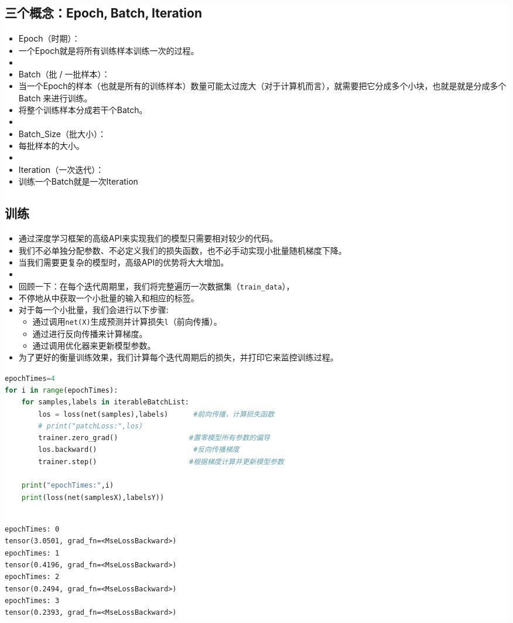 ## 三个概念：Epoch, Batch, Iteration
* Epoch（时期）：
* 一个Epoch就是将所有训练样本训练一次的过程。
* 
* Batch（批 / 一批样本）：
* 当一个Epoch的样本（也就是所有的训练样本）数量可能太过庞大（对于计算机而言），就需要把它分成多个小块，也就是就是分成多个Batch 来进行训练。
* 将整个训练样本分成若干个Batch。
* 
* Batch_Size（批大小）：
* 每批样本的大小。
* 
* Iteration（一次迭代）：
* 训练一个Batch就是一次Iteration

## 训练
* 通过深度学习框架的高级API来实现我们的模型只需要相对较少的代码。
* 我们不必单独分配参数、不必定义我们的损失函数，也不必手动实现小批量随机梯度下降。
* 当我们需要更复杂的模型时，高级API的优势将大大增加。
* 
* 回顾一下：在每个迭代周期里，我们将完整遍历一次数据集（`train_data`），
* 不停地从中获取一个小批量的输入和相应的标签。
* 对于每一个小批量，我们会进行以下步骤:
    * 通过调用`net(X)`生成预测并计算损失`l`（前向传播）。
    * 通过进行反向传播来计算梯度。
    * 通过调用优化器来更新模型参数。
* 为了更好的衡量训练效果，我们计算每个迭代周期后的损失，并打印它来监控训练过程。


```python
epochTimes=4
for i in range(epochTimes):
    for samples,labels in iterableBatchList:
        los = loss(net(samples),labels)      #前向传播，计算损失函数
        # print("patchLoss:",los)
        trainer.zero_grad()                 #置零模型所有参数的偏导
        los.backward()                       #反向传播梯度
        trainer.step()                      #根据梯度计算并更新模型参数
    
    print("epochTimes:",i)
    print(loss(net(samplesX),labelsY))
    

```

    epochTimes: 0
    tensor(3.0501, grad_fn=<MseLossBackward>)
    epochTimes: 1
    tensor(0.4196, grad_fn=<MseLossBackward>)
    epochTimes: 2
    tensor(0.2494, grad_fn=<MseLossBackward>)
    epochTimes: 3
    tensor(0.2393, grad_fn=<MseLossBackward>)
    